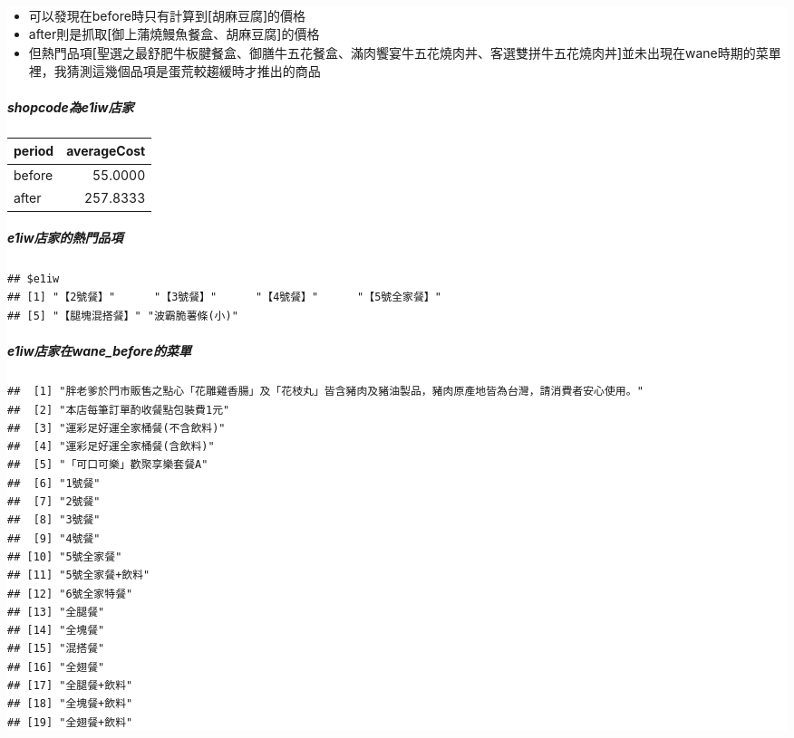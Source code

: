 - 可以發現在before時只有計算到\[胡麻豆腐\]的價格
- after則是抓取\[御上蒲燒鰻魚餐盒、胡麻豆腐\]的價格
- 但熱門品項\[聖選之最舒肥牛板腱餐盒、御膳牛五花餐盒、滿肉饗宴牛五花燒肉丼、客選雙拼牛五花燒肉丼\]並未出現在wane時期的菜單裡，我猜測這幾個品項是蛋荒較趨緩時才推出的商品

##### **shopcode為e1iw店家**

| period | averageCost |
|:-------|------------:|
| before |     55.0000 |
| after  |    257.8333 |

##### e1iw店家的熱門品項

    ## $e1iw
    ## [1] "【2號餐】"      "【3號餐】"      "【4號餐】"      "【5號全家餐】" 
    ## [5] "【腿塊混搭餐】" "波霸脆薯條(小)"

##### e1iw店家在wane_before的菜單

    ##  [1] "胖老爹於門市販售之點心「花雕雞香腸」及「花枝丸」皆含豬肉及豬油製品，豬肉原產地皆為台灣，請消費者安心使用。"
    ##  [2] "本店每筆訂單酌收餐點包裝費1元"                                                                             
    ##  [3] "運彩足好運全家桶餐(不含飲料)"                                                                              
    ##  [4] "運彩足好運全家桶餐(含飲料)"                                                                                
    ##  [5] "「可口可樂」歡聚享樂套餐A"                                                                                 
    ##  [6] "1號餐"                                                                                                     
    ##  [7] "2號餐"                                                                                                     
    ##  [8] "3號餐"                                                                                                     
    ##  [9] "4號餐"                                                                                                     
    ## [10] "5號全家餐"                                                                                                 
    ## [11] "5號全家餐+飲料"                                                                                            
    ## [12] "6號全家特餐"                                                                                               
    ## [13] "全腿餐"                                                                                                    
    ## [14] "全塊餐"                                                                                                    
    ## [15] "混搭餐"                                                                                                    
    ## [16] "全翅餐"                                                                                                    
    ## [17] "全腿餐+飲料"                                                                                               
    ## [18] "全塊餐+飲料"                                                                                               
    ## [19] "全翅餐+飲料"                                                                                               
